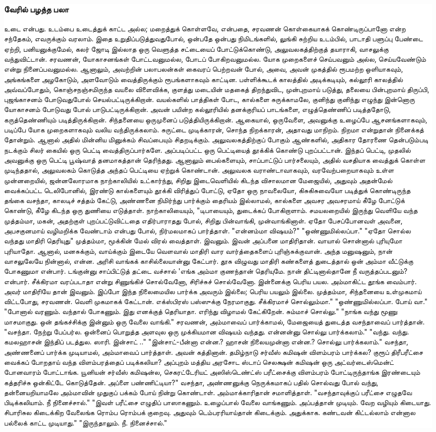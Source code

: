 ### வேரில் பழத்த பலா

உடை என்பது. உடம்பை உடைத்துக் காட்ட அல்ல; மறைத்துக் கொள்ளவே, என்பதை, சரவணன் கொள்கையாகக் கொண்டிருப்பானோ என்ற சந்தேகம், எவருக்கும் வரலாம். இதை உறுதிப்படுத்துவதுபோல், ஒன்பதே ஒன்பது நிமிடங்களில், லுங்கி சுற்றிய உடம்பில், பாடாதி பளுப்பு பேண்டை ஏற்றி, பனியனுக்குமேல், கலர் ஜோடி இல்லாத ஒரு வெளுத்த சட்டையைப் போட்டுக்கொண்டு, அலுவலகத்திற்குத் தயாராகி, வாசலுக்கு வந்துவிட்டான்.
சரவணன், யோகாசனங்கள் போட்டவனுமல்ல, போடப் போகிறவனுமல்ல. யோக முறைகளைச் செய்பவனும் அல்ல, செய்யவேண்டும் என்று நினைப்பவனுமல்ல. ஆனாலும், அவற்றின் பலாபலன்கள் கைவரப் பெற்றவன் போல், அவை, அவன் முகத்தில் ரூபமற்ற ஒளியாகவும், அங்கங்களை அழகோடும், அளவோடும் வைத்திருக்கும் ரூபங்களாகவும் காட்டின. பள்ளிக்கூடக் காலத்தில் அடிக்கடியும், கல்லூரி காலத்தில் அவ்வப்போதும், கொஞ்சநஞ்சமிருந்த வயலை விளைவிக்க, குளத்து மடையின் மதகைத் திறந்துவிட, முன்புறமாய் படுத்து, தலையை பின்புறமாய் திருப்பி, புஜங்காசனம் போடுவதுபோல் செயல்பட்டிருக்கிறான். வயல்களில் பாத்திகள் போட, கால்களை சுருக்காமலே, குனிந்து குனிந்து எழுந்து இன்னொரு யோகாசனம் போடுவது போல் பாடுபட்டிருக்கிறான். அவன் பயின்ற கல்லூரியில் தனக்குரியப் பாடங்களை, எழுத்தெண்ணிப் படித்ததோடு, கருத்தெண்ணியும் படித்திருக்கிறான். சிந்தனையை ஒருமுனைப் படுத்தியிருக்கிறான். ஆகையால், ஒருவேளை, அவனுக்கு உழைப்பே ஆசனங்களாகவும், படிப்பே யோக முறைகளாகவும் வலிய வந்திருக்கலாம். சுருட்டை முடிக்காரன், சொந்த நிறக்காரன், அதாவது மாநிறம். நிறமா என்றுதான் நினைக்கத் தோன்றும். ஆனால் அதில் மின்னிய மினுக்கம் சிவப்பையும் சிதறடிக்கும்.
அலுவலகத்திற்குப் போகும் ஆண்களில், அதிகார தோரணை தென்படும்படி நடக்கும் சிலர் கையில் ஒரு பெட்டி வைத்திருப்பார்களே. அப்படிப்பட்ட ஒரு பெட்டியைத் தூக்கிக் கொண்டு புறப்பட்டான். இந்தப் பெட்டி, முதலில் அவனுக்கு ஒரு பெட்டி பூஷ்வாத் தனமாகத்தான் தெரிந்தது. ஆனாலும் பைல்களையும், சாப்பாட்டுப் பார்சலையும், அதில் வசதியாக வைத்துக் கொள்ள முடிந்ததால், அலுவலகம் கொடுத்த அந்தப் பெட்டியை ஏற்றுக் கொண்டான்.
அலுவலக வராண்டாவாகவும், வரவேற்பறையாகவும் உள்ள முன்னறையில், ஜன்னலோரமாக நாற்காலியில் உட்கார்ந்து, சிறிது இடைவெளியில் கிடந்த விசாலமான மேஜையில், அதுவும் அதன்மேல் வைக்கப்பட்ட டெலிபோனில், இரண்டு கால்களையும் தூக்கி விரித்துப் போட்டு, ஏதோ ஒரு நாவலையோ, கிசுகிசுவையோ படித்துக் கொண்டிருந்த தங்கை வசந்தா, காலடிச் சத்தம் கேட்டு, அண்ணனை நிமிர்ந்து பார்க்கும் தைரியம் இல்லாமல், கால்களை அவசர அவசரமாய் கீழே போட்டுக் கொண்டு, கீழே கிடந்த ஒரு துணியை எடுத்தாள். நாற்காலியையும், "டிபாயையும், துடைக்கப் போகிறாளாம்.
சமயலறையில் இருந்து வெளியே வந்த முத்தம்மா, மகன், அதற்குள் புறப்பட்டுவிட்டதை எதிர்பாராதது போல், சிறிது பின்வாங்கி, முன்வாங்கினாள். ஏதோ பேசப்போனவள் அவனை, அபசகுனமாய் வழிமறிக்க வேண்டாம் என்பது போல், நிர்மலமாகப் பார்த்தாள்.
"என்னம்மா விஷயம்?"
"ஒண்ணுமில்லப்பா."
"ஏதோ சொல்ல வந்தது மாதிரி தெரியுது"
முத்தம்மா, மூக்கின் மேல் விரல் வைத்தாள். இவனும். இவன் அப்பனை மாதிரிதான். வாயால் சொன்னால் புரியுமோ புரியாதோ. ஆனால், மனசுக்கும், வாய்க்கும் இடையே வெளவால் மாதிரி வார வார்த்தைகளைப் புரிஞ்சுக்குவான். அந்த மனுஷனும், நான் வாசலுலேயே நின்னால், என்ன. அரிசி வாங்கக் காசில்லையான்னு கேட்பார். தூசு விழுவது மாதிரி கண்களைத் துடைத்தால் ஒன் அம்மா வீட்டுக்கு போகணுமா என்பார். டங்குன்னு சாப்பிட்டுத் தட்டை வச்சால் 'எங்க அம்மா குணந்தான் தெரியுமே. நான் திட்டினால்தானே நீ வருத்தப்படனும்? என்பார். சீக்கிரமா வரப்படாதா என்று சிணுங்கிச் சொல்வேனோ, சிரிச்சுச் சொல்வேனோ. இன்னைக்கு பெரிய பயல. அம்மாகிட்ட தூங்க வைம்பார். அவர் மாதிரியே தான் இவனும். இப்போ இந்த நிலைமையில பார்க்க அவரும் இல்லை; பெரிய பயலும் இல்லை. முத்தம்மா, சிந்தனையை உள்முகமாய் விட்டபோது, சரவணன். வெளி முகமாகக் கேட்டான்.
எக்ஸ்பிரஸ் பஸ்ஸுக்கு நேரமாகுது. சீக்கிரமாச் சொல்லும்மா."
"ஒண்ணுமில்லப்பா. போய் வா."
"போனால் வரணும். வந்தால் போகணும். இது எனக்குத் தெரியாதா. எரிந்து விழாமல் கேட்கிறேன். சும்மாச் சொல்லு."
"நாங்க வந்து மூணு மாசமாகுது. ஒன் தங்கச்சிக்கு இன்னும் ஒரு வேலை வாங்கி."
சரவணன், அம்மாவைப் பார்க்காமல், மேஜையைத் துடைத்த வசந்தாவைப் பார்த்தான்.
"வசந்தா. நேற்று பேப்பர்ல. ஒன்னைப் பொறுத்த அளவுல ஒரு முக்கியமான விஷயம் வந்தது. என்னன்னு சொல்லு பார்க்கலாம்."
"வந்து. வந்து. கமலஹாசன் இந்திப் படத்துல. ஸாரி. இன்சாட் .."
"இன்சாட்-பீன்னா என்ன.? ஹாசன் நிலையமுன்னா என்ன.? சொல்லு பார்க்கலாம்."
வசந்தா, அண்ணனைப் பார்க்க முடியாமல், அம்மாவைப் பார்த்தாள். அவன் கத்தினான்.
தமிழ்நாடு சர்வீஸ் கமிஷன் விளம்பரம் பார்க்கல? குரூப் திரீபரீட்சை வைக்கப் போறதாய் வந்த விளம்பரத்தைப் படிக்கலியா? அப்புறம் மத்திய அரசோட ஸ்டாப் செலக்ஷன் கமிஷன் ஒரு அட்வர்டைஸ்மென்ட் போனவாரம் போட்டாங்க. யூனியன் சர்வீஸ் கமிஷன்ல, செகரட்டேரியட் அஸிஸ்டெண்ட்ஸ் பரீட்சைக்கு விளம்பரம் போட்டிருந்தாங்க இரண்டையும் கத்தரிச்சு ஒன்கிட்டே கொடுத்தேன். அப்ளை பண்ணிட்டியா?"
வசந்தா, அண்ணனுக்கு நெருக்கமாகப் பதில் சொல்வது போல் வந்து, தன்னையறியாமலே அம்மாவின் முதுகுப் பக்கம் போய் நின்று கொண்டாள். அம்மாக்காரிதான் சமாளித்தாள்.
"வசந்தாவுக்குப் பரீட்சை எழுதவே பிடிக்கலியாம். நீ நினைச்சால்." "இவள் பரீட்சை எழுதிப் பாஸாகணும். உழைப்பால் வேலை வாங்கணும். அப்பத்தான் முடியும். வேற வழியும் கிடையாது. சிபாரிசுல கிடைக்கிற வேலைங்க ரொம்ப ரொம்பக் குறைவு. அதுவும் டெம்பரரியாய்தான் கிடைக்கும். அதுக்காக. கண்டவன் கிட்டல்லாம் என்னால பல்லைக் காட்ட முடியாது."
"இருந்தாலும். நீ. நினைச்சால்."